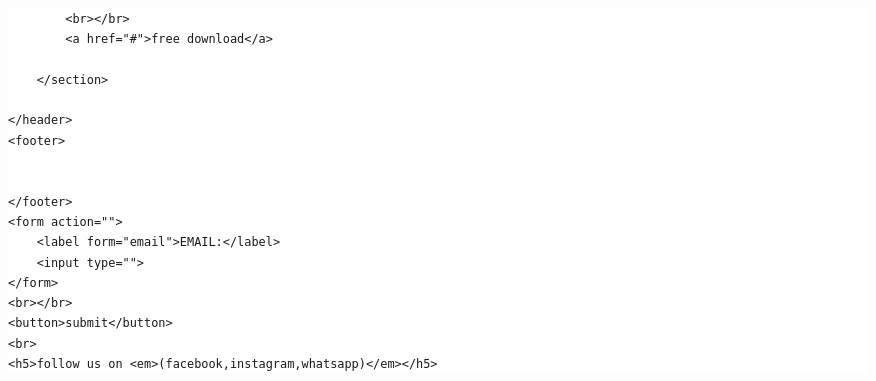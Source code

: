             <br></br>
            <a href="#">free download</a>

        </section>

    </header>
    <footer>


    </footer>
    <form action="">
        <label form="email">EMAIL:</label>
        <input type="">
    </form>
    <br></br>
    <button>submit</button>
    <br>
    <h5>follow us on <em>(facebook,instagram,whatsapp)</em></h5>
</body>
</html>

